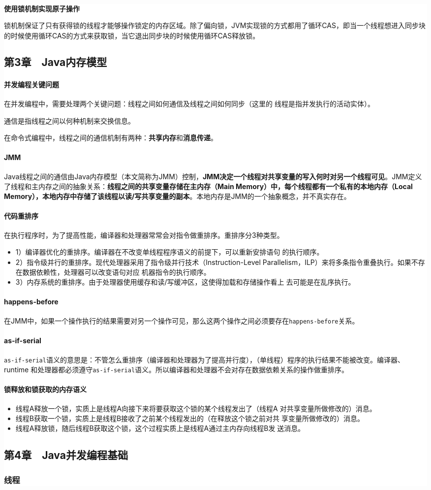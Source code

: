 **使用锁机制实现原子操作**

锁机制保证了只有获得锁的线程才能够操作锁定的内存区域。除了偏向锁，JVM实现锁的方式都用了循环CAS，即当一个线程想进入同步块的时候使用循环CAS的方式来获取锁，当它退出同步块的时候使用循环CAS释放锁。

## 第3章　Java内存模型

#### 并发编程关键问题

在并发编程中，需要处理两个关键问题：线程之间如何通信及线程之间如何同步（这里的
线程是指并发执行的活动实体）。

通信是指线程之间以何种机制来交换信息。

在命令式编程中，线程之间的通信机制有两种：**共享内存**和**消息传递**。

#### JMM

Java线程之间的通信由Java内存模型（本文简称为JMM）控制，**JMM决定一个线程对共享变量的写入何时对另一个线程可见**。JMM定义了线程和主内存之间的抽象关系：**线程之间的共享变量存储在主内存（Main Memory）中，每个线程都有一个私有的本地内存（Local Memory），本地内存中存储了该线程以读/写共享变量的副本**。本地内存是JMM的一个抽象概念，并不真实存在。

#### 代码重排序

在执行程序时，为了提高性能，编译器和处理器常常会对指令做重排序。重排序分3种类型。

* 1）编译器优化的重排序。编译器在不改变单线程程序语义的前提下，可以重新安排语句
  的执行顺序。
* 2）指令级并行的重排序。现代处理器采用了指令级并行技术（Instruction-Level
  Parallelism，ILP）来将多条指令重叠执行。如果不存在数据依赖性，处理器可以改变语句对应
  机器指令的执行顺序。
* 3）内存系统的重排序。由于处理器使用缓存和读/写缓冲区，这使得加载和存储操作看上
  去可能是在乱序执行。

#### happens-before

在JMM中，如果一个操作执行的结果需要对另一个操作可见，那么这两个操作之间必须要存在`happens-before`关系。

#### as-if-serial

`as-if-serial`语义的意思是：不管怎么重排序（编译器和处理器为了提高并行度），（单线程）程序的执行结果不能被改变。编译器、runtime 和处理器都必须遵守`as-if-serial`语义。所以编译器和处理器不会对存在数据依赖关系的操作做重排序。

#### 锁释放和锁获取的内存语义
* 线程A释放一个锁，实质上是线程A向接下来将要获取这个锁的某个线程发出了（线程A
  对共享变量所做修改的）消息。
* 线程B获取一个锁，实质上是线程B接收了之前某个线程发出的（在释放这个锁之前对共
  享变量所做修改的）消息。
* 线程A释放锁，随后线程B获取这个锁，这个过程实质上是线程A通过主内存向线程B发
  送消息。

## 第4章　Java并发编程基础

### 线程
